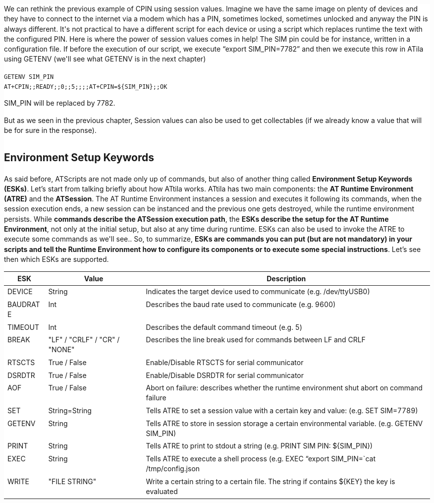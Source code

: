 We can rethink the previous example of CPIN using session values.
Imagine we have the same image on plenty of devices and they have to connect to the internet via a modem which has a PIN, sometimes locked, sometimes unlocked and anyway the PIN is always different. It's not practical to have a different script for each device or using a script which replaces runtime the text with the configured PIN.
Here is where the power of session values comes in help!
The SIM pin could be for instance, written in a configuration file.
If before the execution of our script, we execute “export SIM_PIN=7782” and then we execute this row in ATila using GETENV (we'll see what GETENV is in the next chapter)

```txt
GETENV SIM_PIN
AT+CPIN;;READY;;0;;5;;;;AT+CPIN=${SIM_PIN};;OK
```

SIM_PIN will be replaced by 7782.

But as we seen in the previous chapter, Session values can also be used to get collectables (if we already know a value that will be for sure in the response).

## Environment Setup Keywords

As said before, ATScripts are not made only up of commands, but also of another thing called **Environment Setup Keywords (ESKs)**.
Let’s start from talking briefly about how ATtila works. ATtila has two main components: the **AT Runtime Environment (ATRE)** and the **ATSession**. The AT Runtime Environment instances a session and executes it following its commands, when the session execution ends, a new session can be instanced and the previous one gets destroyed, while the runtime environment persists. While **commands describe the ATSession execution path**, the **ESKs describe the setup for the AT Runtime Environment**, not only at the initial setup, but also at any time during runtime. ESKs can also be used to invoke the ATRE to execute some commands as we'll see..
So, to summarize, **ESKs are commands you can put (but are not mandatory) in your scripts and tell the Runtime Environment how to configure its components or to execute some special instructions**.
Let’s see then which ESKs are supported.

| ESK      | Value                         | Description                                                                                              |
|----------|-------------------------------|----------------------------------------------------------------------------------------------------------|
| DEVICE   | String                        | Indicates the target device used to communicate (e.g. /dev/ttyUSB0)                                      |
| BAUDRATE | Int                           | Describes the baud rate used to communicate (e.g. 9600)                                                  |
| TIMEOUT  | Int                           | Describes the default command timeout (e.g. 5)                                                           |
| BREAK    | "LF" / "CRLF" / "CR" / "NONE" | Describes the line break used for commands between LF and CRLF                                           |
| RTSCTS   | True / False                  | Enable/Disable RTSCTS for serial communicator                                                            |
| DSRDTR   | True / False                  | Enable/Disable DSRDTR for serial communicator                                                            |
| AOF      | True / False                  | Abort on failure: describes whether the runtime environment shut abort on command failure                |
| SET      | String=String                 | Tells ATRE to set a session value with a certain key and value: (e.g. SET SIM=7789)                      |
| GETENV   | String                        | Tells ATRE to store in session storage a certain environmental variable. (e.g. GETENV SIM_PIN)           |
| PRINT    | String                        | Tells ATRE to print to stdout a string (e.g. PRINT SIM PIN: ${SIM_PIN})                                  |
| EXEC     | String                        | Tells ATRE to execute a shell process (e.g. EXEC “export SIM_PIN=`cat /tmp/config.json | jq .modem.pin`” |
| WRITE    | "FILE STRING"                 | Write a certain string to a certain file. The string if contains ${KEY} the key is evaluated             |
